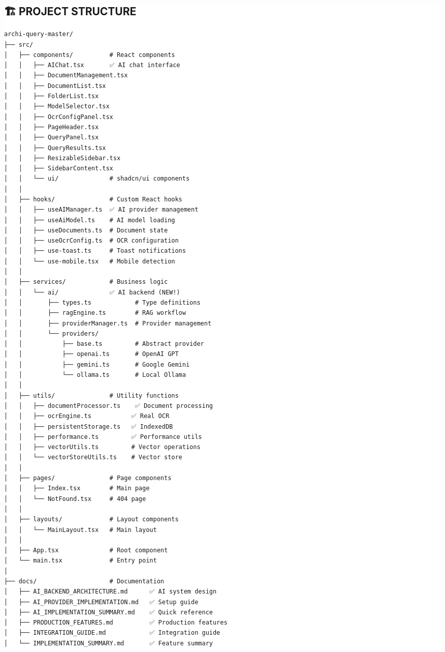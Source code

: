 
## 🏗️ PROJECT STRUCTURE

```
archi-query-master/
├── src/
│   ├── components/          # React components
│   │   ├── AIChat.tsx       ✅ AI chat interface
│   │   ├── DocumentManagement.tsx
│   │   ├── DocumentList.tsx
│   │   ├── FolderList.tsx
│   │   ├── ModelSelector.tsx
│   │   ├── OcrConfigPanel.tsx
│   │   ├── PageHeader.tsx
│   │   ├── QueryPanel.tsx
│   │   ├── QueryResults.tsx
│   │   ├── ResizableSidebar.tsx
│   │   ├── SidebarContent.tsx
│   │   └── ui/              # shadcn/ui components
│   │
│   ├── hooks/               # Custom React hooks
│   │   ├── useAIManager.ts  ✅ AI provider management
│   │   ├── useAiModel.ts    # AI model loading
│   │   ├── useDocuments.ts  # Document state
│   │   ├── useOcrConfig.ts  # OCR configuration
│   │   ├── use-toast.ts     # Toast notifications
│   │   └── use-mobile.tsx   # Mobile detection
│   │
│   ├── services/            # Business logic
│   │   └── ai/              ✅ AI backend (NEW!)
│   │       ├── types.ts            # Type definitions
│   │       ├── ragEngine.ts        # RAG workflow
│   │       ├── providerManager.ts  # Provider management
│   │       └── providers/
│   │           ├── base.ts         # Abstract provider
│   │           ├── openai.ts       # OpenAI GPT
│   │           ├── gemini.ts       # Google Gemini
│   │           └── ollama.ts       # Local Ollama
│   │
│   ├── utils/               # Utility functions
│   │   ├── documentProcessor.ts    ✅ Document processing
│   │   ├── ocrEngine.ts           ✅ Real OCR
│   │   ├── persistentStorage.ts   ✅ IndexedDB
│   │   ├── performance.ts         ✅ Performance utils
│   │   ├── vectorUtils.ts         # Vector operations
│   │   └── vectorStoreUtils.ts    # Vector store
│   │
│   ├── pages/               # Page components
│   │   ├── Index.tsx        # Main page
│   │   └── NotFound.tsx     # 404 page
│   │
│   ├── layouts/             # Layout components
│   │   └── MainLayout.tsx   # Main layout
│   │
│   ├── App.tsx              # Root component
│   └── main.tsx             # Entry point
│
├── docs/                    # Documentation
│   ├── AI_BACKEND_ARCHITECTURE.md      ✅ AI system design
│   ├── AI_PROVIDER_IMPLEMENTATION.md   ✅ Setup guide
│   ├── AI_IMPLEMENTATION_SUMMARY.md    ✅ Quick reference
│   ├── PRODUCTION_FEATURES.md          ✅ Production features
│   ├── INTEGRATION_GUIDE.md            ✅ Integration guide
│   └── IMPLEMENTATION_SUMMARY.md       ✅ Feature summary
```